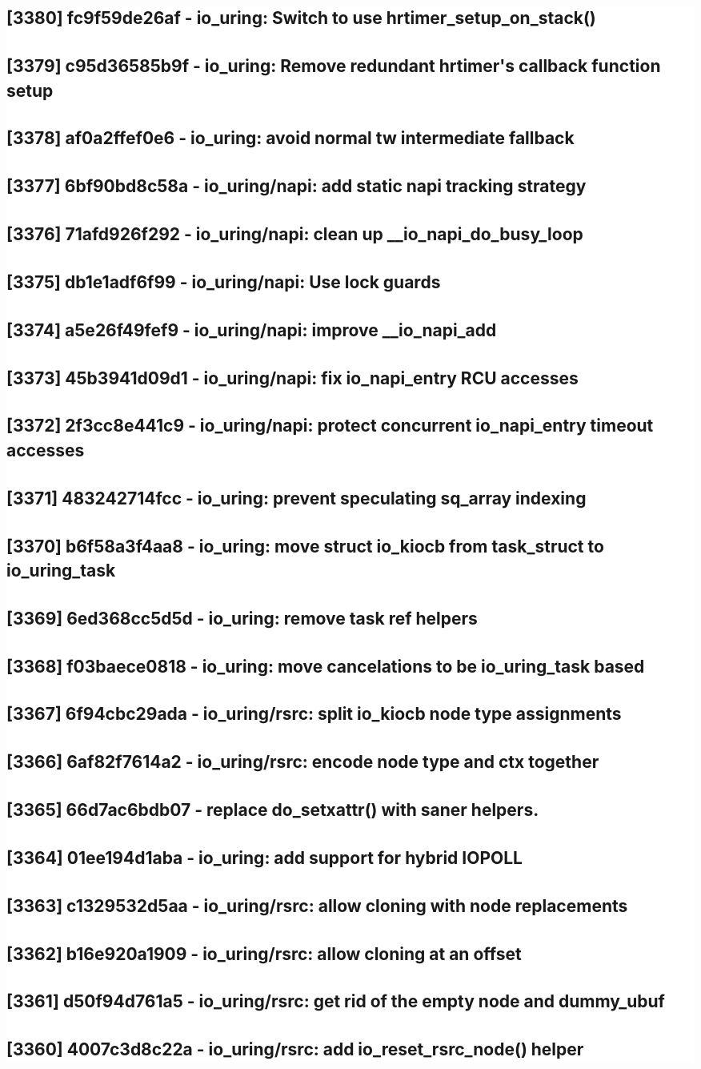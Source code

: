 ## [3380] fc9f59de26af - io_uring: Switch to use hrtimer_setup_on_stack()
## [3379] c95d36585b9f - io_uring: Remove redundant hrtimer's callback function setup
## [3378] af0a2ffef0e6 - io_uring: avoid normal tw intermediate fallback
## [3377] 6bf90bd8c58a - io_uring/napi: add static napi tracking strategy
## [3376] 71afd926f292 - io_uring/napi: clean up __io_napi_do_busy_loop
## [3375] db1e1adf6f99 - io_uring/napi: Use lock guards
## [3374] a5e26f49fef9 - io_uring/napi: improve __io_napi_add
## [3373] 45b3941d09d1 - io_uring/napi: fix io_napi_entry RCU accesses
## [3372] 2f3cc8e441c9 - io_uring/napi: protect concurrent io_napi_entry timeout accesses
## [3371] 483242714fcc - io_uring: prevent speculating sq_array indexing
## [3370] b6f58a3f4aa8 - io_uring: move struct io_kiocb from task_struct to io_uring_task
## [3369] 6ed368cc5d5d - io_uring: remove task ref helpers
## [3368] f03baece0818 - io_uring: move cancelations to be io_uring_task based
## [3367] 6f94cbc29ada - io_uring/rsrc: split io_kiocb node type assignments
## [3366] 6af82f7614a2 - io_uring/rsrc: encode node type and ctx together
## [3365] 66d7ac6bdb07 - replace do_setxattr() with saner helpers.
## [3364] 01ee194d1aba - io_uring: add support for hybrid IOPOLL
## [3363] c1329532d5aa - io_uring/rsrc: allow cloning with node replacements
## [3362] b16e920a1909 - io_uring/rsrc: allow cloning at an offset
## [3361] d50f94d761a5 - io_uring/rsrc: get rid of the empty node and dummy_ubuf
## [3360] 4007c3d8c22a - io_uring/rsrc: add io_reset_rsrc_node() helper
